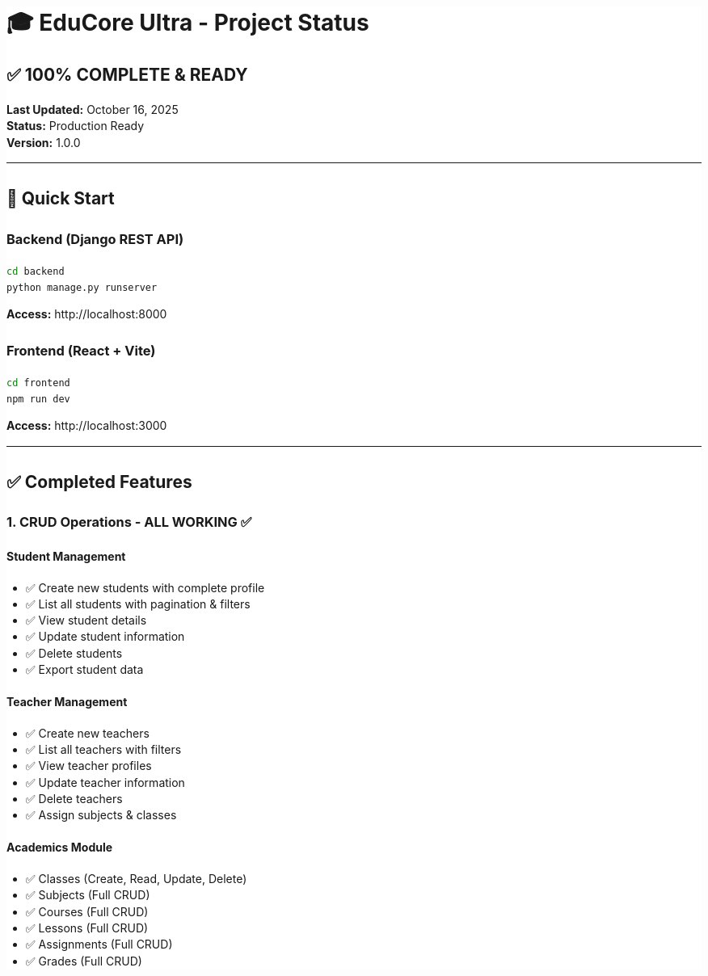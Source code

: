 # 🎓 EduCore Ultra - Project Status

## ✅ 100% COMPLETE & READY

**Last Updated:** October 16, 2025  
**Status:** Production Ready  
**Version:** 1.0.0

---

## 🚀 Quick Start

### Backend (Django REST API)
```bash
cd backend
python manage.py runserver
```
**Access:** http://localhost:8000

### Frontend (React + Vite)
```bash
cd frontend
npm run dev
```
**Access:** http://localhost:3000

---

## ✅ Completed Features

### 1. **CRUD Operations - ALL WORKING** ✅

#### Student Management
- ✅ Create new students with complete profile
- ✅ List all students with pagination & filters
- ✅ View student details
- ✅ Update student information
- ✅ Delete students
- ✅ Export student data

#### Teacher Management
- ✅ Create new teachers
- ✅ List all teachers with filters
- ✅ View teacher profiles
- ✅ Update teacher information
- ✅ Delete teachers
- ✅ Assign subjects & classes

#### Academics Module
- ✅ Classes (Create, Read, Update, Delete)
- ✅ Subjects (Full CRUD)
- ✅ Courses (Full CRUD)
- ✅ Lessons (Full CRUD)
- ✅ Assignments (Full CRUD)
- ✅ Grades (Full CRUD)
